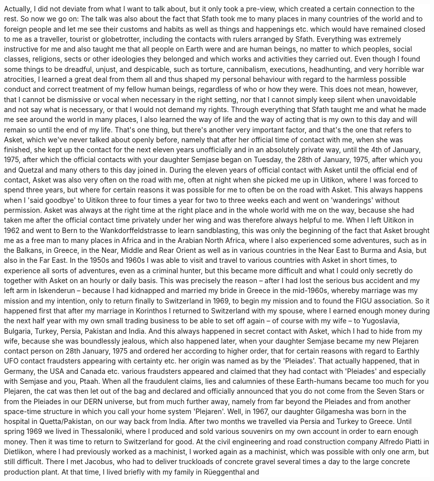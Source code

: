 Actually, I did not deviate from what I want to talk about, but it only took a pre-view, which created a certain connection to the rest. So now we go on: The talk was also about the fact that Sfath took me to many places in many countries of the world and to foreign people and let me see their customs and habits as well as things and happenings etc. which would have remained closed to me as a traveller, tourist or globetrotter, including the contacts with rulers arranged by Sfath. Everything was extremely instructive for me and also taught me that all people on Earth were and are human beings, no matter to which peoples, social classes, religions, sects or other ideologies they belonged and which works and activities they carried out. Even though I found some things to be dreadful, unjust, and despicable, such as torture, cannibalism, executions, headhunting, and very horrible war atrocities, I learned a great deal from them all and thus shaped my personal behaviour with regard to the harmless possible conduct and correct treatment of my fellow human beings, regardless of who or how they were. This does not mean, however, that I cannot be dismissive or vocal when necessary in the right setting, nor that I cannot simply keep silent when unavoidable and not say what is necessary, or that I would not demand my rights. Through everything that Sfath taught me and what he made me see around the world in many places, I also learned the way of life and the way of acting that is my own to this day and will remain so until the end of my life. That's one thing, but there's another very important factor, and that's the one that refers to Asket, which we've never talked about openly before, namely that after her official time of contact with me, when she was finished, she kept up the contact for the next eleven years unofficially and in an absolutely private way, until the 4th of January, 1975, after which the official contacts with your daughter Semjase began on Tuesday, the 28th of January, 1975, after which you and Quetzal and many others to this day joined in. During the eleven years of official contact with Asket until the official end of contact, Asket was also very often on the road with me, often at night when she picked me up in Uitikon, where I was forced to spend three years, but where for certain reasons it was possible for me to often be on the road with Asket. This always happens when I 'said goodbye' to Uitikon three to four times a year for two to three weeks each and went on 'wanderings' without permission. Asket was always at the right time at the right place and in the whole world with me on the way, because she had taken me after the official contact time privately under her wing and was therefore always helpful to me. When I left Uitikon in 1962 and went to Bern to the Wankdorffeldstrasse to learn sandblasting, this was only the beginning of the fact that Asket brought me as a free man to many places in Africa and in the Arabian North Africa, where I also experienced some adventures, such as in the Balkans, in Greece, in the Near, Middle and Rear Orient as well as in various countries in the Near East to Burma and Asia, but also in the Far East. In the 1950s and 1960s I was able to visit and travel to various countries with Asket in short times, to experience all sorts of adventures, even as a criminal hunter, but this became more difficult and what I could only secretly do together with Asket on an hourly or daily basis. This was precisely the reason – after I had lost the serious bus accident and my left arm in Iskenderun – because I had kidnapped and married my bride in Greece in the mid-1960s, whereby marriage was my mission and my intention, only to return finally to Switzerland in 1969, to begin my mission and to found the FIGU association. So it happened first that after my marriage in Korinthos I returned to Switzerland with my spouse, where I earned enough money during the next half year with my own small trading business to be able to set off again – of course with my wife – to Yugoslavia, Bulgaria, Turkey, Persia, Pakistan and India. And this always happened in secret contact with Asket, which I had to hide from my wife, because she was boundlessly jealous, which also happened later, when your daughter Semjase became my new Plejaren contact person on 28th January, 1975 and ordered her according to higher order, that for certain reasons with regard to Earthly UFO contact fraudsters appearing with certainty etc. her origin was named as by the 'Pleiades'. That actually happened, that in Germany, the USA and Canada etc. various fraudsters appeared and claimed that they had contact with 'Pleiades' and especially with Semjase and you, Ptaah. When all the fraudulent claims, lies and calumnies of these Earth-humans became too much for you Plejaren, the cat was then let out of the bag and declared and officially announced that you do not come from the Seven Stars or from the Pleiades in our DERN universe, but from much further away, namely from far beyond the Pleiades and from another space-time structure in which you call your home system 'Plejaren'. Well, in 1967, our daughter Gilgamesha was born in the hospital in Quetta/Pakistan, on our way back from India. After two months we travelled via Persia and Turkey to Greece. Until spring 1969 we lived in Thessaloniki, where I produced and sold various souvenirs on my own account in order to earn enough money. Then it was time to return to Switzerland for good. At the civil engineering and road construction company Alfredo Piatti in Dietlikon, where I had previously worked as a machinist, I worked again as a machinist, which was possible with only one arm, but still difficult. There I met Jacobus, who had to deliver truckloads of concrete gravel several times a day to the large concrete production plant. At that time, I lived briefly with my family in Rüeggenthal and